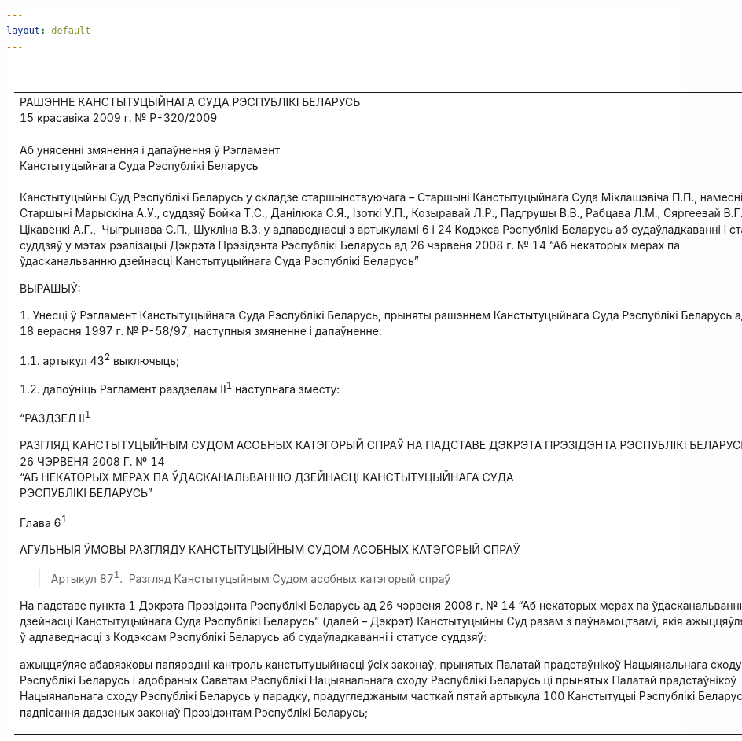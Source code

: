 ```yaml
---
layout: default
---
```


<div style="margin: 0px auto; width: 1000px;">

<div id="flag">

 

</div>

<div id="fixedWidth">

<div id="body">

<div id="columnSpanned">

<div id="content" style="margin: 10px">

<table>
<colgroup>
<col style="width: 100%" />
</colgroup>
<tbody>
<tr class="odd">
<td><div data-align="center" style="text-transform: uppercase;">
Рашэнне Канстытуцыйнага Суда Рэспублікі Беларусь
</div>
<div data-align="center">
15 красавіка 2009 г. № Р-320/2009
</div>
<div data-align="left" style="width: 400px; margin-top: 20px; margin-bottom: 20px;">
Аб унясенні змянення і дапаўнення ў Рэгламент Канстытуцыйнага Суда Рэспублікі Беларусь
</div>
<p>Канстытуцыйны Суд Рэспублікі Беларусь у складзе старшынствуючага – Старшыні Канстытуцыйнага Суда Міклашэвіча П.П., намесніка Старшыні Марыскіна А.У., суддзяў Бойка Т.С., Данілюка С.Я., Ізоткі У.П., Козыравай Л.Р., Падгрушы В.В., Рабцава Л.М., Сяргеевай В.Г., Цікавенкі А.Г.,  Чыгрынава С.П., Шукліна В.З. у адпаведнасці з артыкуламі 6 і 24 Кодэкса Рэспублікі Беларусь аб судаўладкаванні і статусе суддзяў у мэтах рэалізацыі Дэкрэта Прэзідэнта Рэспублікі Беларусь ад 26 чэрвеня 2008 г. № 14 “Аб некаторых мерах па ўдасканальванню дзейнасці Канстытуцыйнага Суда Рэспублікі Беларусь”</p>
<p>ВЫРАШЫЎ:</p>
<p>1. Унесці ў Рэгламент Канстытуцыйнага Суда Рэспублікі Беларусь, прыняты рашэннем Канстытуцыйнага Суда Рэспублікі Беларусь ад 18 верасня 1997 г. № Р-58/97, наступныя змяненне і дапаўненне:</p>
<p>1.1. артыкул 43<sup>2</sup> выключыць;</p>
<p>1.2. дапоўніць Рэгламент раздзелам II<sup>1</sup> наступнага зместу: </p>
<p>“РАЗДЗЕЛ II<sup>1</sup></p>
<p>РАЗГЛЯД КАНСТЫТУЦЫЙНЫМ СУДОМ АСОБНЫХ КАТЭГОРЫЙ СПРАЎ НА ПАДСТАВЕ ДЭКРЭТА ПРЭЗІДЭНТА РЭСПУБЛІКІ БЕЛАРУСЬ АД 26 ЧЭРВЕНЯ 2008 Г. № 14<br />
“АБ НЕКАТОРЫХ МЕРАХ ПА ЎДАСКАНАЛЬВАННЮ ДЗЕЙНАСЦІ КАНСТЫТУЦЫЙНАГА СУДА<br />
РЭСПУБЛІКІ БЕЛАРУСЬ” </p>
<p>Глава 6<sup>1</sup></p>
<p>АГУЛЬНЫЯ ЎМОВЫ РАЗГЛЯДУ КАНСТЫТУЦЫЙНЫМ СУДОМ АСОБНЫХ КАТЭГОРЫЙ СПРАЎ </p>
<blockquote>
<p>Артыкул 87<sup>1</sup>.  Разгляд Канстытуцыйным Судом асобных катэгорый спраў </p>
</blockquote>
<p>На падставе пункта 1 Дэкрэта Прэзідэнта Рэспублікі Беларусь ад 26 чэрвеня 2008 г. № 14 “Аб некаторых мерах па ўдасканальванню дзейнасці Канстытуцыйнага Суда Рэспублікі Беларусь” (далей – Дэкрэт) Канстытуцыйны Суд разам з паўнамоцтвамі, якія ажыццяўляюцца ў адпаведнасці з Кодэксам Рэспублікі Беларусь аб судаўладкаванні і статусе суддзяў:</p>
<p>ажыццяўляе абавязковы папярэдні кантроль канстытуцыйнасці ўсіх законаў, прынятых Палатай прадстаўнікоў Нацыянальнага сходу Рэспублікі Беларусь і адобраных Саветам Рэспублікі Нацыянальнага сходу Рэспублікі Беларусь ці прынятых Палатай прадстаўнікоў Нацыянальнага сходу Рэспублікі Беларусь у парадку, прадугледжаным часткай пятай артыкула 100 Канстытуцыі Рэспублікі Беларусь, – да падпісання дадзеных законаў Прэзідэнтам Рэспублікі Беларусь;</p>